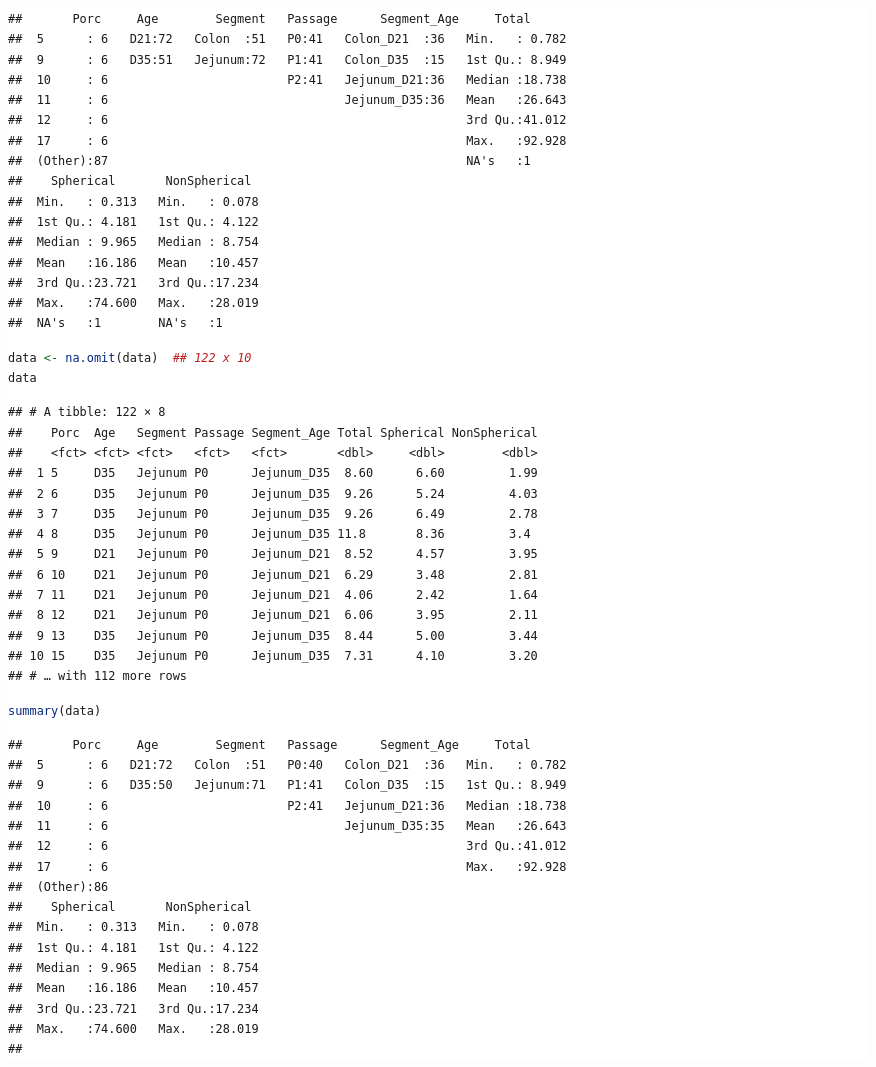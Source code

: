 ```
##       Porc     Age        Segment   Passage      Segment_Age     Total       
##  5      : 6   D21:72   Colon  :51   P0:41   Colon_D21  :36   Min.   : 0.782  
##  9      : 6   D35:51   Jejunum:72   P1:41   Colon_D35  :15   1st Qu.: 8.949  
##  10     : 6                         P2:41   Jejunum_D21:36   Median :18.738  
##  11     : 6                                 Jejunum_D35:36   Mean   :26.643  
##  12     : 6                                                  3rd Qu.:41.012  
##  17     : 6                                                  Max.   :92.928  
##  (Other):87                                                  NA's   :1       
##    Spherical       NonSpherical   
##  Min.   : 0.313   Min.   : 0.078  
##  1st Qu.: 4.181   1st Qu.: 4.122  
##  Median : 9.965   Median : 8.754  
##  Mean   :16.186   Mean   :10.457  
##  3rd Qu.:23.721   3rd Qu.:17.234  
##  Max.   :74.600   Max.   :28.019  
##  NA's   :1        NA's   :1
```

```r
data <- na.omit(data)  ## 122 x 10
data
```

```
## # A tibble: 122 × 8
##    Porc  Age   Segment Passage Segment_Age Total Spherical NonSpherical
##    <fct> <fct> <fct>   <fct>   <fct>       <dbl>     <dbl>        <dbl>
##  1 5     D35   Jejunum P0      Jejunum_D35  8.60      6.60         1.99
##  2 6     D35   Jejunum P0      Jejunum_D35  9.26      5.24         4.03
##  3 7     D35   Jejunum P0      Jejunum_D35  9.26      6.49         2.78
##  4 8     D35   Jejunum P0      Jejunum_D35 11.8       8.36         3.4 
##  5 9     D21   Jejunum P0      Jejunum_D21  8.52      4.57         3.95
##  6 10    D21   Jejunum P0      Jejunum_D21  6.29      3.48         2.81
##  7 11    D21   Jejunum P0      Jejunum_D21  4.06      2.42         1.64
##  8 12    D21   Jejunum P0      Jejunum_D21  6.06      3.95         2.11
##  9 13    D35   Jejunum P0      Jejunum_D35  8.44      5.00         3.44
## 10 15    D35   Jejunum P0      Jejunum_D35  7.31      4.10         3.20
## # … with 112 more rows
```


```r
summary(data)
```

```
##       Porc     Age        Segment   Passage      Segment_Age     Total       
##  5      : 6   D21:72   Colon  :51   P0:40   Colon_D21  :36   Min.   : 0.782  
##  9      : 6   D35:50   Jejunum:71   P1:41   Colon_D35  :15   1st Qu.: 8.949  
##  10     : 6                         P2:41   Jejunum_D21:36   Median :18.738  
##  11     : 6                                 Jejunum_D35:35   Mean   :26.643  
##  12     : 6                                                  3rd Qu.:41.012  
##  17     : 6                                                  Max.   :92.928  
##  (Other):86                                                                  
##    Spherical       NonSpherical   
##  Min.   : 0.313   Min.   : 0.078  
##  1st Qu.: 4.181   1st Qu.: 4.122  
##  Median : 9.965   Median : 8.754  
##  Mean   :16.186   Mean   :10.457  
##  3rd Qu.:23.721   3rd Qu.:17.234  
##  Max.   :74.600   Max.   :28.019  
## 
```
